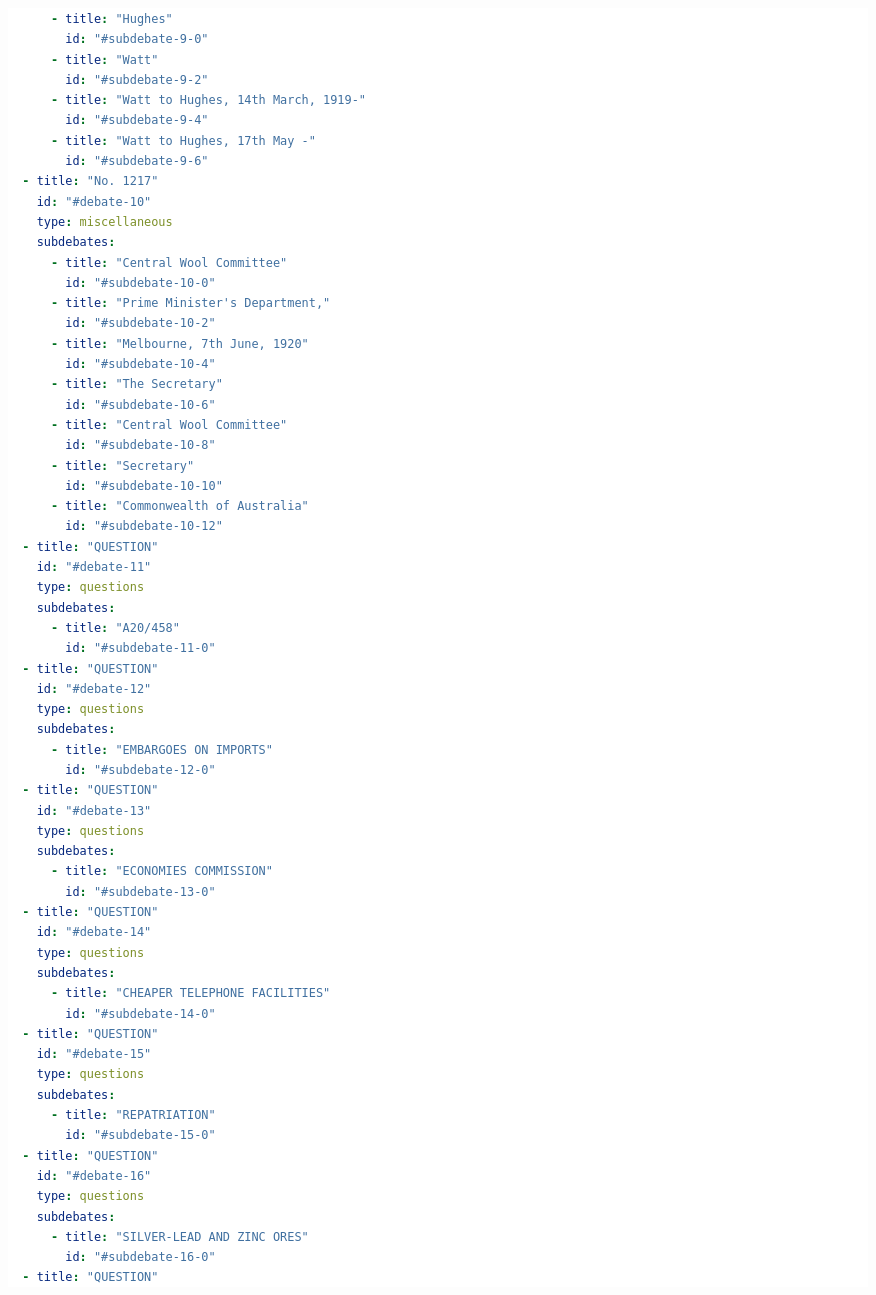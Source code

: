 ```yaml
      - title: "Hughes"
        id: "#subdebate-9-0"
      - title: "Watt"
        id: "#subdebate-9-2"
      - title: "Watt to Hughes, 14th March, 1919-"
        id: "#subdebate-9-4"
      - title: "Watt to Hughes, 17th May -"
        id: "#subdebate-9-6"
  - title: "No. 1217"
    id: "#debate-10"
    type: miscellaneous
    subdebates:
      - title: "Central Wool Committee"
        id: "#subdebate-10-0"
      - title: "Prime Minister's Department,"
        id: "#subdebate-10-2"
      - title: "Melbourne, 7th June, 1920"
        id: "#subdebate-10-4"
      - title: "The Secretary"
        id: "#subdebate-10-6"
      - title: "Central Wool Committee"
        id: "#subdebate-10-8"
      - title: "Secretary"
        id: "#subdebate-10-10"
      - title: "Commonwealth of Australia"
        id: "#subdebate-10-12"
  - title: "QUESTION"
    id: "#debate-11"
    type: questions
    subdebates:
      - title: "A20/458"
        id: "#subdebate-11-0"
  - title: "QUESTION"
    id: "#debate-12"
    type: questions
    subdebates:
      - title: "EMBARGOES ON IMPORTS"
        id: "#subdebate-12-0"
  - title: "QUESTION"
    id: "#debate-13"
    type: questions
    subdebates:
      - title: "ECONOMIES COMMISSION"
        id: "#subdebate-13-0"
  - title: "QUESTION"
    id: "#debate-14"
    type: questions
    subdebates:
      - title: "CHEAPER TELEPHONE FACILITIES"
        id: "#subdebate-14-0"
  - title: "QUESTION"
    id: "#debate-15"
    type: questions
    subdebates:
      - title: "REPATRIATION"
        id: "#subdebate-15-0"
  - title: "QUESTION"
    id: "#debate-16"
    type: questions
    subdebates:
      - title: "SILVER-LEAD AND ZINC ORES"
        id: "#subdebate-16-0"
  - title: "QUESTION"
```